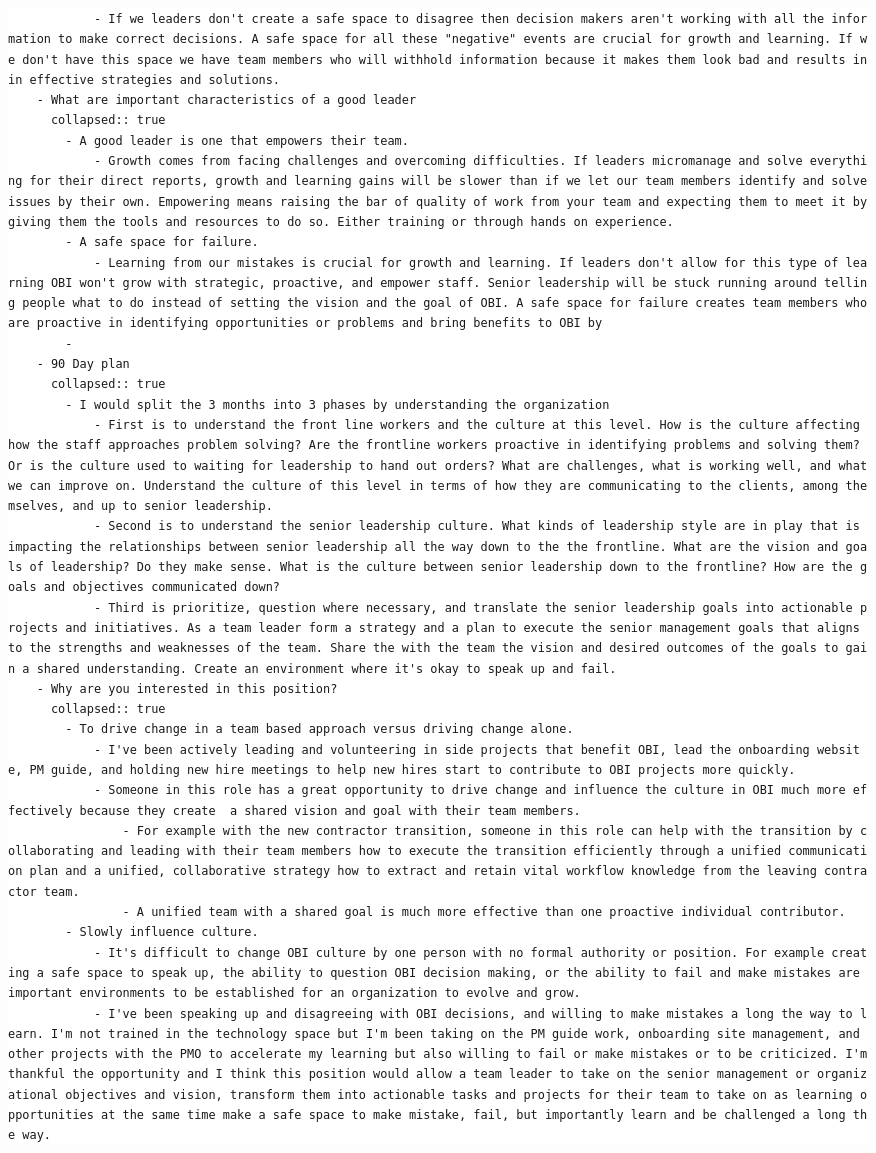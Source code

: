 				- If we leaders don't create a safe space to disagree then decision makers aren't working with all the information to make correct decisions. A safe space for all these "negative" events are crucial for growth and learning. If we don't have this space we have team members who will withhold information because it makes them look bad and results in in effective strategies and solutions.
		- What are important characteristics of a good leader
		  collapsed:: true
			- A good leader is one that empowers their team.
				- Growth comes from facing challenges and overcoming difficulties. If leaders micromanage and solve everything for their direct reports, growth and learning gains will be slower than if we let our team members identify and solve issues by their own. Empowering means raising the bar of quality of work from your team and expecting them to meet it by giving them the tools and resources to do so. Either training or through hands on experience.
			- A safe space for failure.
				- Learning from our mistakes is crucial for growth and learning. If leaders don't allow for this type of learning OBI won't grow with strategic, proactive, and empower staff. Senior leadership will be stuck running around telling people what to do instead of setting the vision and the goal of OBI. A safe space for failure creates team members who are proactive in identifying opportunities or problems and bring benefits to OBI by
			-
		- 90 Day plan
		  collapsed:: true
			- I would split the 3 months into 3 phases by understanding the organization
				- First is to understand the front line workers and the culture at this level. How is the culture affecting how the staff approaches problem solving? Are the frontline workers proactive in identifying problems and solving them? Or is the culture used to waiting for leadership to hand out orders? What are challenges, what is working well, and what we can improve on. Understand the culture of this level in terms of how they are communicating to the clients, among themselves, and up to senior leadership.
				- Second is to understand the senior leadership culture. What kinds of leadership style are in play that is impacting the relationships between senior leadership all the way down to the the frontline. What are the vision and goals of leadership? Do they make sense. What is the culture between senior leadership down to the frontline? How are the goals and objectives communicated down?
				- Third is prioritize, question where necessary, and translate the senior leadership goals into actionable projects and initiatives. As a team leader form a strategy and a plan to execute the senior management goals that aligns to the strengths and weaknesses of the team. Share the with the team the vision and desired outcomes of the goals to gain a shared understanding. Create an environment where it's okay to speak up and fail.
		- Why are you interested in this position?
		  collapsed:: true
			- To drive change in a team based approach versus driving change alone.
				- I've been actively leading and volunteering in side projects that benefit OBI, lead the onboarding website, PM guide, and holding new hire meetings to help new hires start to contribute to OBI projects more quickly.
				- Someone in this role has a great opportunity to drive change and influence the culture in OBI much more effectively because they create  a shared vision and goal with their team members.
					- For example with the new contractor transition, someone in this role can help with the transition by collaborating and leading with their team members how to execute the transition efficiently through a unified communication plan and a unified, collaborative strategy how to extract and retain vital workflow knowledge from the leaving contractor team.
					- A unified team with a shared goal is much more effective than one proactive individual contributor.
			- Slowly influence culture.
				- It's difficult to change OBI culture by one person with no formal authority or position. For example creating a safe space to speak up, the ability to question OBI decision making, or the ability to fail and make mistakes are important environments to be established for an organization to evolve and grow.
				- I've been speaking up and disagreeing with OBI decisions, and willing to make mistakes a long the way to learn. I'm not trained in the technology space but I'm been taking on the PM guide work, onboarding site management, and other projects with the PMO to accelerate my learning but also willing to fail or make mistakes or to be criticized. I'm thankful the opportunity and I think this position would allow a team leader to take on the senior management or organizational objectives and vision, transform them into actionable tasks and projects for their team to take on as learning opportunities at the same time make a safe space to make mistake, fail, but importantly learn and be challenged a long the way.